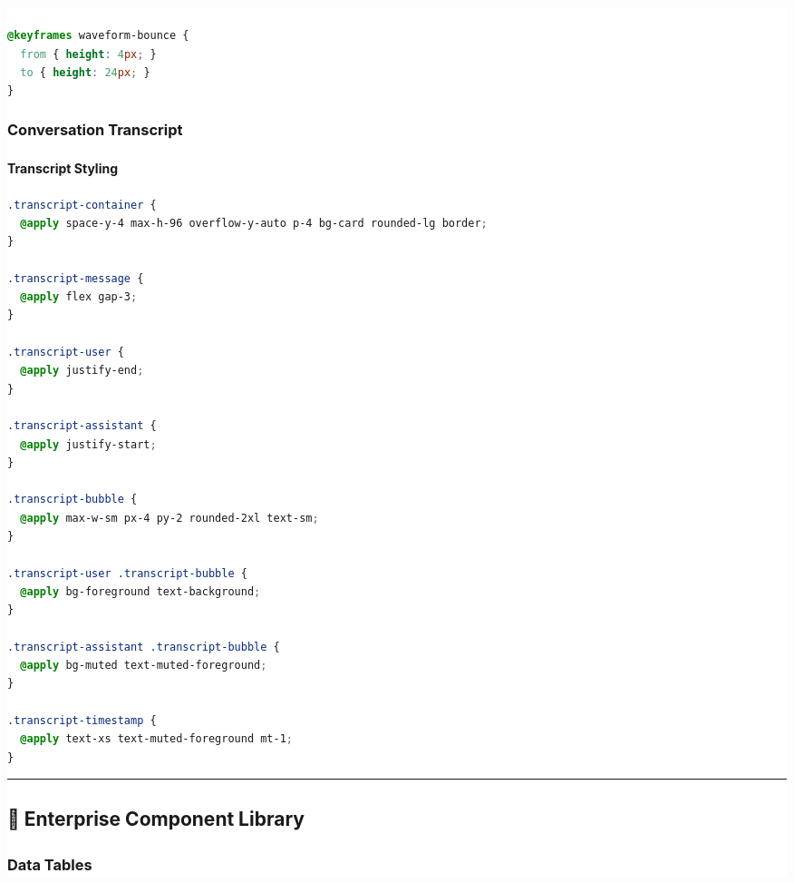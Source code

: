```css

@keyframes waveform-bounce {
  from { height: 4px; }
  to { height: 24px; }
}
```

### Conversation Transcript

#### Transcript Styling
```css
.transcript-container {
  @apply space-y-4 max-h-96 overflow-y-auto p-4 bg-card rounded-lg border;
}

.transcript-message {
  @apply flex gap-3;
}

.transcript-user {
  @apply justify-end;
}

.transcript-assistant {
  @apply justify-start;
}

.transcript-bubble {
  @apply max-w-sm px-4 py-2 rounded-2xl text-sm;
}

.transcript-user .transcript-bubble {
  @apply bg-foreground text-background;
}

.transcript-assistant .transcript-bubble {
  @apply bg-muted text-muted-foreground;
}

.transcript-timestamp {
  @apply text-xs text-muted-foreground mt-1;
}
```

---

## 🏢 Enterprise Component Library

### Data Tables
